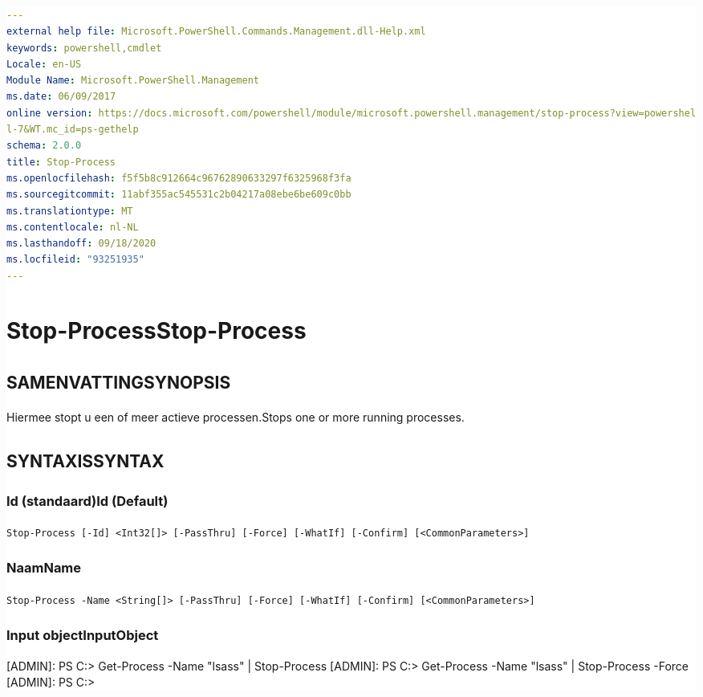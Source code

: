 ```yaml
---
external help file: Microsoft.PowerShell.Commands.Management.dll-Help.xml
keywords: powershell,cmdlet
Locale: en-US
Module Name: Microsoft.PowerShell.Management
ms.date: 06/09/2017
online version: https://docs.microsoft.com/powershell/module/microsoft.powershell.management/stop-process?view=powershell-7&WT.mc_id=ps-gethelp
schema: 2.0.0
title: Stop-Process
ms.openlocfilehash: f5f5b8c912664c96762890633297f6325968f3fa
ms.sourcegitcommit: 11abf355ac545531c2b04217a08ebe6be609c0bb
ms.translationtype: MT
ms.contentlocale: nl-NL
ms.lasthandoff: 09/18/2020
ms.locfileid: "93251935"
---
```

# <span data-ttu-id="12218-103">Stop-Process</span><span class="sxs-lookup"><span data-stu-id="12218-103">Stop-Process</span></span>

## <span data-ttu-id="12218-104">SAMENVATTING</span><span class="sxs-lookup"><span data-stu-id="12218-104">SYNOPSIS</span></span>
<span data-ttu-id="12218-105">Hiermee stopt u een of meer actieve processen.</span><span class="sxs-lookup"><span data-stu-id="12218-105">Stops one or more running processes.</span></span>

## <span data-ttu-id="12218-106">SYNTAXIS</span><span class="sxs-lookup"><span data-stu-id="12218-106">SYNTAX</span></span>

### <span data-ttu-id="12218-107">Id (standaard)</span><span class="sxs-lookup"><span data-stu-id="12218-107">Id (Default)</span></span>

```
Stop-Process [-Id] <Int32[]> [-PassThru] [-Force] [-WhatIf] [-Confirm] [<CommonParameters>]
```

### <span data-ttu-id="12218-108">Naam</span><span class="sxs-lookup"><span data-stu-id="12218-108">Name</span></span>

```
Stop-Process -Name <String[]> [-PassThru] [-Force] [-WhatIf] [-Confirm] [<CommonParameters>]
```

### <span data-ttu-id="12218-109">Input object</span><span class="sxs-lookup"><span data-stu-id="12218-109">InputObject</span></span>


[ADMIN]: PS C:\> Get-Process -Name "lsass" | Stop-Process
[ADMIN]: PS C:\> Get-Process -Name "lsass" | Stop-Process -Force
[ADMIN]: PS C:\>